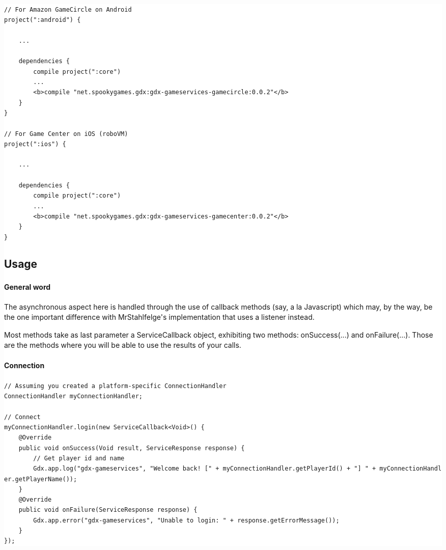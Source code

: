     // For Amazon GameCircle on Android
    project(":android") {

        ...

        dependencies {
            compile project(":core")
            ...
            <b>compile "net.spookygames.gdx:gdx-gameservices-gamecircle:0.0.2"</b>
        }
    }

    // For Game Center on iOS (roboVM)
    project(":ios") {

        ...

        dependencies {
            compile project(":core")
            ...
            <b>compile "net.spookygames.gdx:gdx-gameservices-gamecenter:0.0.2"</b>
        }
    }
</pre>

## Usage

#### General word

The asynchronous aspect here is handled through the use of callback methods (say, a la Javascript) which may, by the way, be the one important difference with MrStahlfelge's implementation that uses a listener instead.

Most methods take as last parameter a ServiceCallback<T> object, exhibiting two methods: onSuccess(...) and onFailure(...). Those are the methods where you will be able to use the results of your calls.

#### Connection

    // Assuming you created a platform-specific ConnectionHandler
    ConnectionHandler myConnectionHandler;

    // Connect
    myConnectionHandler.login(new ServiceCallback<Void>() {
        @Override
        public void onSuccess(Void result, ServiceResponse response) {
        	// Get player id and name
            Gdx.app.log("gdx-gameservices", "Welcome back! [" + myConnectionHandler.getPlayerId() + "] " + myConnectionHandler.getPlayerName());
        }
        @Override
        public void onFailure(ServiceResponse response) {
            Gdx.app.error("gdx-gameservices", "Unable to login: " + response.getErrorMessage());
        }
    });
